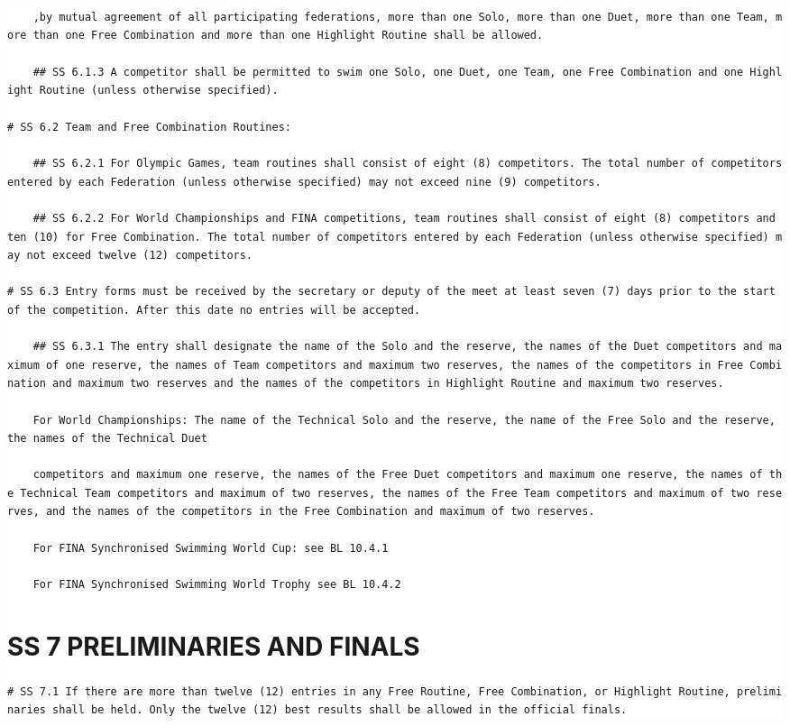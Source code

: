 		,by mutual agreement of all participating federations, more than one Solo, more than one Duet, more than one Team, more than one Free Combination and more than one Highlight Routine shall be allowed.

		## SS 6.1.3 A competitor shall be permitted to swim one Solo, one Duet, one Team, one Free Combination and one Highlight Routine (unless otherwise specified).

	# SS 6.2 Team and Free Combination Routines:

		## SS 6.2.1 For Olympic Games, team routines shall consist of eight (8) competitors. The total number of competitors entered by each Federation (unless otherwise specified) may not exceed nine (9) competitors.

		## SS 6.2.2 For World Championships and FINA competitions, team routines shall consist of eight (8) competitors and ten (10) for Free Combination. The total number of competitors entered by each Federation (unless otherwise specified) may not exceed twelve (12) competitors.

	# SS 6.3 Entry forms must be received by the secretary or deputy of the meet at least seven (7) days prior to the start of the competition. After this date no entries will be accepted.

		## SS 6.3.1 The entry shall designate the name of the Solo and the reserve, the names of the Duet competitors and maximum of one reserve, the names of Team competitors and maximum two reserves, the names of the competitors in Free Combination and maximum two reserves and the names of the competitors in Highlight Routine and maximum two reserves.

		For World Championships: The name of the Technical Solo and the reserve, the name of the Free Solo and the reserve, the names of the Technical Duet
		
		competitors and maximum one reserve, the names of the Free Duet competitors and maximum one reserve, the names of the Technical Team competitors and maximum of two reserves, the names of the Free Team competitors and maximum of two reserves, and the names of the competitors in the Free Combination and maximum of two reserves.
		
		For FINA Synchronised Swimming World Cup: see BL 10.4.1
		
		For FINA Synchronised Swimming World Trophy see BL 10.4.2


SS 7 PRELIMINARIES AND FINALS
=============================

	# SS 7.1 If there are more than twelve (12) entries in any Free Routine, Free Combination, or Highlight Routine, preliminaries shall be held. Only the twelve (12) best results shall be allowed in the official finals.
